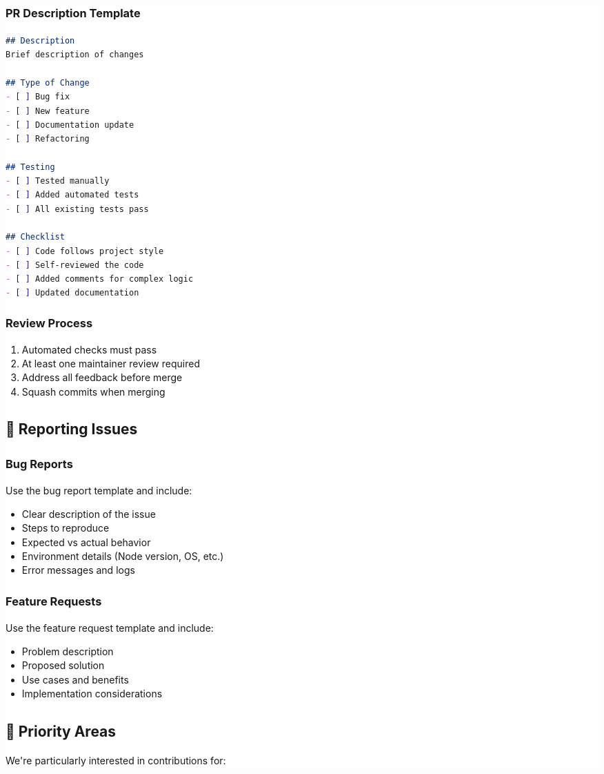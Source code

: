 ### PR Description Template
```markdown
## Description
Brief description of changes

## Type of Change
- [ ] Bug fix
- [ ] New feature
- [ ] Documentation update
- [ ] Refactoring

## Testing
- [ ] Tested manually
- [ ] Added automated tests
- [ ] All existing tests pass

## Checklist
- [ ] Code follows project style
- [ ] Self-reviewed the code
- [ ] Added comments for complex logic
- [ ] Updated documentation
```

### Review Process
1. Automated checks must pass
2. At least one maintainer review required
3. Address all feedback before merge
4. Squash commits when merging

## 🐛 Reporting Issues

### Bug Reports
Use the bug report template and include:
- Clear description of the issue
- Steps to reproduce
- Expected vs actual behavior
- Environment details (Node version, OS, etc.)
- Error messages and logs

### Feature Requests
Use the feature request template and include:
- Problem description
- Proposed solution
- Use cases and benefits
- Implementation considerations

## 🎯 Priority Areas

We're particularly interested in contributions for:
